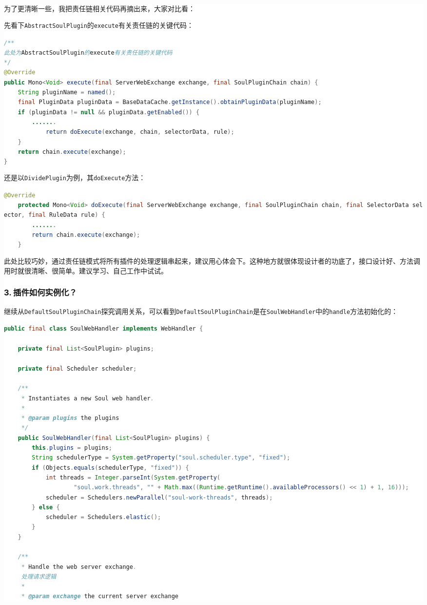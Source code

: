 为了更清晰一些，我把责任链相关代码再摘出来，大家对比看：

先看下`AbstractSoulPlugin`的`execute`有关责任链的关键代码：

```java
/**
此处为AbstractSoulPlugin的execute有关责任链的关键代码
*/
@Override
public Mono<Void> execute(final ServerWebExchange exchange, final SoulPluginChain chain) {
    String pluginName = named();
    final PluginData pluginData = BaseDataCache.getInstance().obtainPluginData(pluginName);
    if (pluginData != null && pluginData.getEnabled()) {
        .......
            return doExecute(exchange, chain, selectorData, rule);
    }
    return chain.execute(exchange);
}
```

还是以`DividePlugin`为例，其`doExecute`方法：

```java
@Override
    protected Mono<Void> doExecute(final ServerWebExchange exchange, final SoulPluginChain chain, final SelectorData selector, final RuleData rule) {
        .......
        return chain.execute(exchange);
    }
```

此处比较巧妙，通过责任链模式将所有插件的处理逻辑串起来，建议用心体会下。这种地方就很体现设计者的功底了，接口设计好、方法调用时就很清晰、很简单。建议学习、自己工作中试试。

### 3. 插件如何实例化？

继续从`DefaultSoulPluginChain`探究调用关系，可以看到`DefaultSoulPluginChain`是在`SoulWebHandler`中的`handle`方法初始化的：

```java
public final class SoulWebHandler implements WebHandler {

    private final List<SoulPlugin> plugins;

    private final Scheduler scheduler;

    /**
     * Instantiates a new Soul web handler.
     *
     * @param plugins the plugins
     */
    public SoulWebHandler(final List<SoulPlugin> plugins) {
        this.plugins = plugins;
        String schedulerType = System.getProperty("soul.scheduler.type", "fixed");
        if (Objects.equals(schedulerType, "fixed")) {
            int threads = Integer.parseInt(System.getProperty(
                    "soul.work.threads", "" + Math.max((Runtime.getRuntime().availableProcessors() << 1) + 1, 16)));
            scheduler = Schedulers.newParallel("soul-work-threads", threads);
        } else {
            scheduler = Schedulers.elastic();
        }
    }

    /**
     * Handle the web server exchange.
     处理请求逻辑
     *
     * @param exchange the current server exchange
```